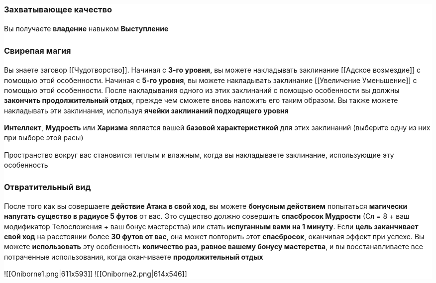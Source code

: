 ### Захватывающее качество

Вы получаете **владение** навыком **Выступление**

### Свирепая магия

Вы знаете заговор [[Чудотворство]]. Начиная с **3-го уровня**, вы можете накладывать заклинание [[Адское возмездие]] с помощью этой особенности. Начиная с **5-го уровня**, вы можете накладывать заклинание [[Увеличение Уменьшение]] с помощью этой особенности. После накладывания одного из этих заклинаний с помощью особенности вы должны **закончить продолжительный отдых**, прежде чем сможете вновь наложить его таким образом. Вы также можете накладывать эти заклинания, используя **ячейки заклинаний подходящего уровня**

**Интеллект**, **Мудрость** или **Харизма** является вашей **базовой характеристикой** для этих заклинаний (выберите одну из них при выборе этой расы)

Пространство вокруг вас становится теплым и влажным, когда вы накладываете заклинание, использующие эту особенность

### Отвратительный вид

После того как вы совершаете **действие Атака в свой ход**, вы можете **бонусным действием** попытаться **магически напугать существо в радиусе 5 футов** от вас. Это существо должно совершить **спасбросок Мудрости** (Сл = 8 + ваш модификатор Телосложения + ваш бонус мастерства) или стать **испуганным вами на 1 минуту**. Если **цель заканчивает свой ход** на расстоянии более **30 футов от вас**, она может повторить этот **спасбросок**, оканчивая эффект при успехе. Вы можете **использовать** эту особенность **количество раз, равное вашему бонусу мастерства**, и вы восстанавливаете все потраченные использования, когда оканчиваете **продолжительный отдых**

![[Oniborne1.png|611x593]]
![[Oniborne2.png|614x546]]